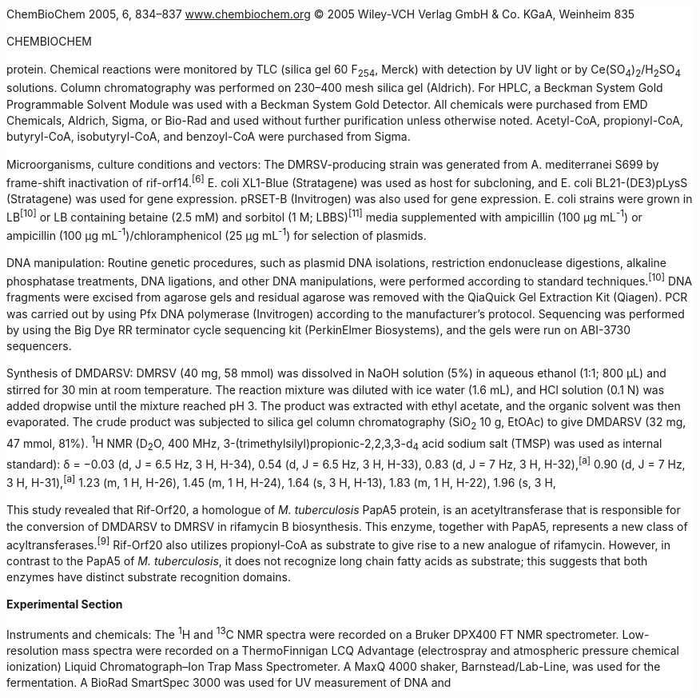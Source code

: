 ChemBioChem 2005, 6, 834–837 www.chembiochem.org © 2005 Wiley-VCH Verlag GmbH & Co. KGaA, Weinheim 835

CHEMBIOCHEM

protein. Chemical reactions were monitored by TLC (silica gel 60 F<sub>254</sub>, Merck) with detection by UV light or by Ce(SO<sub>4</sub>)<sub>2</sub>/H<sub>2</sub>SO<sub>4</sub> solutions. Column chromatography was performed on 230–400 mesh silica gel (Aldrich). For HPLC, a Beckman System Gold Programmable Solvent Module was used with a Beckman System Gold Detector. All chemicals were purchased from EMD Chemicals, Aldrich, Sigma, or Bio-Rad and used without further purification unless otherwise noted. Acetyl-CoA, propionyl-CoA, butyryl-CoA, isobutyryl-CoA, and benzoyl-CoA were purchased from Sigma.

Microorganisms, culture conditions and vectors: The DMRSV-producing strain was generated from A. mediterranei S699 by frame-shift inactivation of rif-orf14.<sup>[6]</sup> E. coli XL1-Blue (Stratagene) was used as host for subcloning, and E. coli BL21-(DE3)pLysS (Stratagene) was used for gene expression. pRSET-B (Invitrogen) was also used for gene expression. E. coli strains were grown in LB<sup>[10]</sup> or LB containing betaine (2.5 mM) and sorbitol (1 M; LBBS)<sup>[11]</sup> media supplemented with ampicillin (100 μg mL<sup>-1</sup>) or ampicillin (100 μg mL<sup>-1</sup>)/chloramphenicol (25 μg mL<sup>-1</sup>) for selection of plasmids.

DNA manipulation: Routine genetic procedures, such as plasmid DNA isolations, restriction endonuclease digestions, alkaline phosphatase treatments, DNA ligations, and other DNA manipulations, were performed according to standard techniques.<sup>[10]</sup> DNA fragments were excised from agarose gels and residual agarose was removed with the QiaQuick Gel Extraction Kit (Qiagen). PCR was carried out by using Pfx DNA polymerase (Invitrogen) according to the manufacturer’s protocol. Sequencing was performed by using the Big Dye RR terminator cycle sequencing kit (PerkinElmer Biosystems), and the gels were run on ABI-3730 sequencers.

Synthesis of DMDARSV: DMRSV (40 mg, 58 mmol) was dissolved in NaOH solution (5%) in aqueous ethanol (1:1; 800 μL) and stirred for 30 min at room temperature. The reaction mixture was diluted with ice water (1.6 mL), and HCl solution (0.1 N) was added dropwise until the mixture reached pH 3. The product was extracted with ethyl acetate, and the organic solvent was then evaporated. The crude product was subjected to silica gel column chromatography (SiO<sub>2</sub> 10 g, EtOAc) to give DMDARSV (32 mg, 47 mmol, 81%). <sup>1</sup>H NMR (D<sub>2</sub>O, 400 MHz, 3-(trimethylsilyl)propionic-2,2,3,3-d<sub>4</sub> acid sodium salt (TMSP) was used as internal standard): δ = −0.03 (d, J = 6.5 Hz, 3 H, H-34), 0.54 (d, J = 6.5 Hz, 3 H, H-33), 0.83 (d, J = 7 Hz, 3 H, H-32),<sup>[a]</sup> 0.90 (d, J = 7 Hz, 3 H, H-31),<sup>[a]</sup> 1.23 (m, 1 H, H-26), 1.45 (m, 1 H, H-24), 1.64 (s, 3 H, H-13), 1.83 (m, 1 H, H-22), 1.96 (s, 3 H,

This study revealed that Rif-Orf20, a homologue of *M. tuberculosis* PapA5 protein, is an acetyltransferase that is responsible for the conversion of DMDARSV to DMRSV in rifamycin B biosynthesis. This enzyme, together with PapA5, represents a new class of acyltransferases.<sup>[9]</sup> Rif-Orf20 also utilizes propionyl-CoA as substrate to give rise to a new analogue of rifamycin. However, in contrast to the PapA5 of *M. tuberculosis*, it does not recognize long chain fatty acids as substrate; this suggests that both enzymes have distinct substrate recognition domains.

**Experimental Section**

Instruments and chemicals: The <sup>1</sup>H and <sup>13</sup>C NMR spectra were recorded on a Bruker DPX400 FT NMR spectrometer. Low-resolution mass spectra were recorded on a ThermoFinnigan LCQ Advantage (electrospray and atmospheric pressure chemical ionization) Liquid Chromatograph–Ion Trap Mass Spectrometer. A MaxQ 4000 shaker, Barnstead/Lab-Line, was used for the fermentation. A BioRad SmartSpec 3000 was used for UV measurement of DNA and
